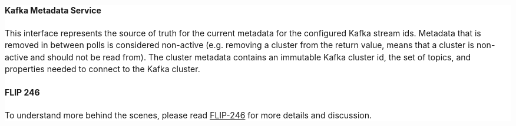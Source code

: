 #### Kafka Metadata Service

This interface represents the source of truth for the current metadata for the configured Kafka stream ids.
Metadata that is removed in between polls is considered non-active (e.g. removing a cluster from the 
return value, means that a cluster is non-active and should not be read from). The cluster metadata 
contains an immutable Kafka cluster id, the set of topics, and properties needed to connect to the
Kafka cluster.

#### FLIP 246

To understand more behind the scenes, please read [FLIP-246](https://cwiki.apache.org/confluence/pages/viewpage.action?pageId=217389320)
for more details and discussion.
